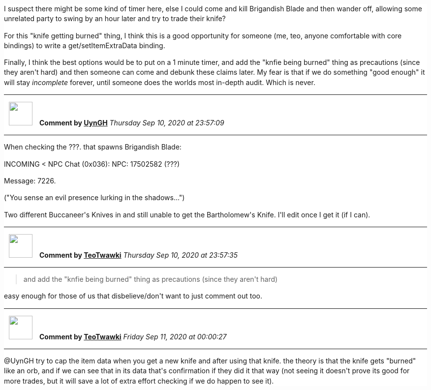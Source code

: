 

I suspect there might be some kind of timer here, else I could come and kill Brigandish Blade and then wander off, allowing some unrelated party to swing by an hour later and try to trade their knife?



For this "knife getting burned" thing, I think this is a good opportunity for someone (me, teo, anyone comfortable with core bindings) to write a get/setItemExtraData binding. 



Finally, I think the best options would be to put on a 1 minute timer, and add the "knfie being burned" thing as precautions (since they aren't hard) and then someone can come and debunk these claims later. My fear is that if we do something "good enough" it will stay _incomplete_ forever, until someone does the worlds most in-depth audit. Which is never.




----
<a href="https://github.com/UynGH"><img src="https://avatars2.githubusercontent.com/u/40763842?v=4" width="48" height="48" hspace="10"></img></a> **Comment by [UynGH](https://github.com/UynGH)**
_Thursday Sep 10, 2020 at 23:57:09_

----

When checking the ???. that spawns Brigandish Blade:



INCOMING < NPC Chat (0x036):  NPC: 17502582 (???)

Message: 7226.

("You sense an evil presence lurking in the shadows...")



Two different Buccaneer's Knives in and still unable to get the Bartholomew's Knife. I'll edit once I get it (if I can).


----
<a href="https://github.com/TeoTwawki"><img src="https://avatars0.githubusercontent.com/u/6871475?v=4" width="48" height="48" hspace="10"></img></a> **Comment by [TeoTwawki](https://github.com/TeoTwawki)**
_Thursday Sep 10, 2020 at 23:57:35_

----

> and add the "knfie being burned" thing as precautions (since they aren't hard)



easy enough for those of us that disbelieve/don't want to just comment out too.


----
<a href="https://github.com/TeoTwawki"><img src="https://avatars0.githubusercontent.com/u/6871475?v=4" width="48" height="48" hspace="10"></img></a> **Comment by [TeoTwawki](https://github.com/TeoTwawki)**
_Friday Sep 11, 2020 at 00:00:27_

----

@UynGH try to cap the item data when you get a new knife and after using that knife. the theory is that the knife gets "burned" like an orb, and if we can see that in its data that's confirmation if they did it that way (not seeing it doesn't prove its good for more trades, but it will save a lot of extra effort checking if we do happen to see it).
